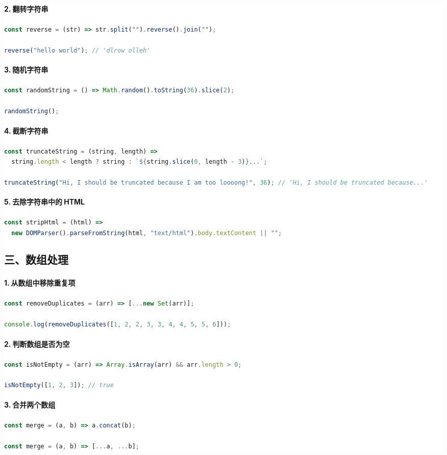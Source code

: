 #### 2. 翻转字符串

```js
const reverse = (str) => str.split("").reverse().join("");

reverse("hello world"); // 'dlrow olleh'
```

#### 3. 随机字符串

```js
const randomString = () => Math.random().toString(36).slice(2);

randomString();
```

#### 4. 截断字符串

```js
const truncateString = (string, length) =>
  string.length < length ? string : `${string.slice(0, length - 3)}...`;

truncateString("Hi, I should be truncated because I am too loooong!", 36); // 'Hi, I should be truncated because...'
```

#### 5. 去除字符串中的 HTML

```js
const stripHtml = (html) =>
  new DOMParser().parseFromString(html, "text/html").body.textContent || "";
```

## 三、数组处理

#### 1. 从数组中移除重复项

```js
const removeDuplicates = (arr) => [...new Set(arr)];

console.log(removeDuplicates([1, 2, 2, 3, 3, 4, 4, 5, 5, 6]));
```

#### 2. 判断数组是否为空

```js
const isNotEmpty = (arr) => Array.isArray(arr) && arr.length > 0;

isNotEmpty([1, 2, 3]); // true
```

#### 3. 合并两个数组

```js
const merge = (a, b) => a.concat(b);

const merge = (a, b) => [...a, ...b];
```
